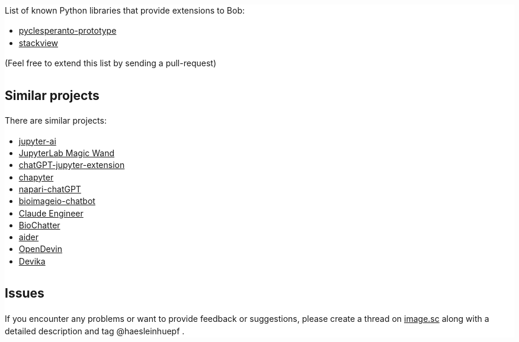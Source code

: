 List of known Python libraries that provide extensions to Bob:
* [pyclesperanto-prototype](https://github.com/clEsperanto/pyclesperanto_prototype)
* [stackview](https://github.com/haesleinhuepf/stackview)

(Feel free to extend this list by sending a pull-request)


## Similar projects

There are similar projects:
* [jupyter-ai](https://github.com/jupyterlab/jupyter-ai)
* [JupyterLab Magic Wand](https://github.com/Zsailer/jupyterlab-magic-wand)
* [chatGPT-jupyter-extension](https://github.com/jflam/chat-gpt-jupyter-extension)
* [chapyter](https://github.com/chapyter/chapyter/)
* [napari-chatGPT](https://github.com/royerlab/napari-chatgpt)
* [bioimageio-chatbot](https://github.com/bioimage-io/bioimageio-chatbot)
* [Claude Engineer](https://github.com/Doriandarko/claude-engineer)
* [BioChatter](https://github.com/biocypher/biochatter)
* [aider](https://github.com/paul-gauthier/aider)
* [OpenDevin](https://github.com/OpenDevin/OpenDevin)
* [Devika](https://github.com/stitionai/devika)

## Issues

If you encounter any problems or want to provide feedback or suggestions, please create a thread on [image.sc](https://image.sc) along with a detailed description and tag @haesleinhuepf .

